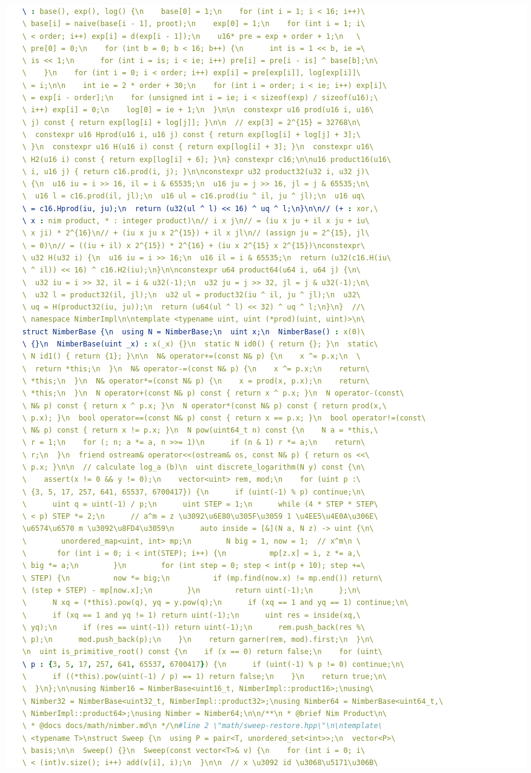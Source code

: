 ```yaml
    \ : base(), exp(), log() {\n    base[0] = 1;\n    for (int i = 1; i < 16; i++)\
    \ base[i] = naive(base[i - 1], proot);\n    exp[0] = 1;\n    for (int i = 1; i\
    \ < order; i++) exp[i] = d(exp[i - 1]);\n    u16* pre = exp + order + 1;\n   \
    \ pre[0] = 0;\n    for (int b = 0; b < 16; b++) {\n      int is = 1 << b, ie =\
    \ is << 1;\n      for (int i = is; i < ie; i++) pre[i] = pre[i - is] ^ base[b];\n\
    \    }\n    for (int i = 0; i < order; i++) exp[i] = pre[exp[i]], log[exp[i]]\
    \ = i;\n\n    int ie = 2 * order + 30;\n    for (int i = order; i < ie; i++) exp[i]\
    \ = exp[i - order];\n    for (unsigned int i = ie; i < sizeof(exp) / sizeof(u16);\
    \ i++) exp[i] = 0;\n    log[0] = ie + 1;\n  }\n\n  constexpr u16 prod(u16 i, u16\
    \ j) const { return exp[log[i] + log[j]]; }\n\n  // exp[3] = 2^{15} = 32768\n\
    \  constexpr u16 Hprod(u16 i, u16 j) const { return exp[log[i] + log[j] + 3];\
    \ }\n  constexpr u16 H(u16 i) const { return exp[log[i] + 3]; }\n  constexpr u16\
    \ H2(u16 i) const { return exp[log[i] + 6]; }\n} constexpr c16;\n\nu16 product16(u16\
    \ i, u16 j) { return c16.prod(i, j); }\n\nconstexpr u32 product32(u32 i, u32 j)\
    \ {\n  u16 iu = i >> 16, il = i & 65535;\n  u16 ju = j >> 16, jl = j & 65535;\n\
    \  u16 l = c16.prod(il, jl);\n  u16 ul = c16.prod(iu ^ il, ju ^ jl);\n  u16 uq\
    \ = c16.Hprod(iu, ju);\n  return (u32(ul ^ l) << 16) ^ uq ^ l;\n}\n\n// (+ : xor,\
    \ x : nim product, * : integer product)\n// i x j\n// = (iu x ju + il x ju + iu\
    \ x ji) * 2^{16}\n// + (iu x ju x 2^{15}) + il x jl\n// (assign ju = 2^{15}, jl\
    \ = 0)\n// = ((iu + il) x 2^{15}) * 2^{16} + (iu x 2^{15} x 2^{15})\nconstexpr\
    \ u32 H(u32 i) {\n  u16 iu = i >> 16;\n  u16 il = i & 65535;\n  return (u32(c16.H(iu\
    \ ^ il)) << 16) ^ c16.H2(iu);\n}\n\nconstexpr u64 product64(u64 i, u64 j) {\n\
    \  u32 iu = i >> 32, il = i & u32(-1);\n  u32 ju = j >> 32, jl = j & u32(-1);\n\
    \  u32 l = product32(il, jl);\n  u32 ul = product32(iu ^ il, ju ^ jl);\n  u32\
    \ uq = H(product32(iu, ju));\n  return (u64(ul ^ l) << 32) ^ uq ^ l;\n}\n}  //\
    \ namespace NimberImpl\n\ntemplate <typename uint, uint (*prod)(uint, uint)>\n\
    struct NimberBase {\n  using N = NimberBase;\n  uint x;\n  NimberBase() : x(0)\
    \ {}\n  NimberBase(uint _x) : x(_x) {}\n  static N id0() { return {}; }\n  static\
    \ N id1() { return {1}; }\n\n  N& operator+=(const N& p) {\n    x ^= p.x;\n  \
    \  return *this;\n  }\n  N& operator-=(const N& p) {\n    x ^= p.x;\n    return\
    \ *this;\n  }\n  N& operator*=(const N& p) {\n    x = prod(x, p.x);\n    return\
    \ *this;\n  }\n  N operator+(const N& p) const { return x ^ p.x; }\n  N operator-(const\
    \ N& p) const { return x ^ p.x; }\n  N operator*(const N& p) const { return prod(x,\
    \ p.x); }\n  bool operator==(const N& p) const { return x == p.x; }\n  bool operator!=(const\
    \ N& p) const { return x != p.x; }\n  N pow(uint64_t n) const {\n    N a = *this,\
    \ r = 1;\n    for (; n; a *= a, n >>= 1)\n      if (n & 1) r *= a;\n    return\
    \ r;\n  }\n  friend ostream& operator<<(ostream& os, const N& p) { return os <<\
    \ p.x; }\n\n  // calculate log_a (b)\n  uint discrete_logarithm(N y) const {\n\
    \    assert(x != 0 && y != 0);\n    vector<uint> rem, mod;\n    for (uint p :\
    \ {3, 5, 17, 257, 641, 65537, 6700417}) {\n      if (uint(-1) % p) continue;\n\
    \      uint q = uint(-1) / p;\n      uint STEP = 1;\n      while (4 * STEP * STEP\
    \ < p) STEP *= 2;\n      // a^m = z \u3092\u6E80\u305F\u3059 1 \u4EE5\u4E0A\u306E\
    \u6574\u6570 m \u3092\u8FD4\u3059\n      auto inside = [&](N a, N z) -> uint {\n\
    \        unordered_map<uint, int> mp;\n        N big = 1, now = 1;  // x^m\n \
    \       for (int i = 0; i < int(STEP); i++) {\n          mp[z.x] = i, z *= a,\
    \ big *= a;\n        }\n        for (int step = 0; step < int(p + 10); step +=\
    \ STEP) {\n          now *= big;\n          if (mp.find(now.x) != mp.end()) return\
    \ (step + STEP) - mp[now.x];\n        }\n        return uint(-1);\n      };\n\
    \      N xq = (*this).pow(q), yq = y.pow(q);\n      if (xq == 1 and yq == 1) continue;\n\
    \      if (xq == 1 and yq != 1) return uint(-1);\n      uint res = inside(xq,\
    \ yq);\n      if (res == uint(-1)) return uint(-1);\n      rem.push_back(res %\
    \ p);\n      mod.push_back(p);\n    }\n    return garner(rem, mod).first;\n  }\n\
    \n  uint is_primitive_root() const {\n    if (x == 0) return false;\n    for (uint\
    \ p : {3, 5, 17, 257, 641, 65537, 6700417}) {\n      if (uint(-1) % p != 0) continue;\n\
    \      if ((*this).pow(uint(-1) / p) == 1) return false;\n    }\n    return true;\n\
    \  }\n};\n\nusing Nimber16 = NimberBase<uint16_t, NimberImpl::product16>;\nusing\
    \ Nimber32 = NimberBase<uint32_t, NimberImpl::product32>;\nusing Nimber64 = NimberBase<uint64_t,\
    \ NimberImpl::product64>;\nusing Nimber = Nimber64;\n\n/**\n * @brief Nim Product\n\
    \ * @docs docs/math/nimber.md\n */\n#line 2 \"math/sweep-restore.hpp\"\n\ntemplate\
    \ <typename T>\nstruct Sweep {\n  using P = pair<T, unordered_set<int>>;\n  vector<P>\
    \ basis;\n\n  Sweep() {}\n  Sweep(const vector<T>& v) {\n    for (int i = 0; i\
    \ < (int)v.size(); i++) add(v[i], i);\n  }\n\n  // x \u3092 id \u3068\u5171\u306B\
```
